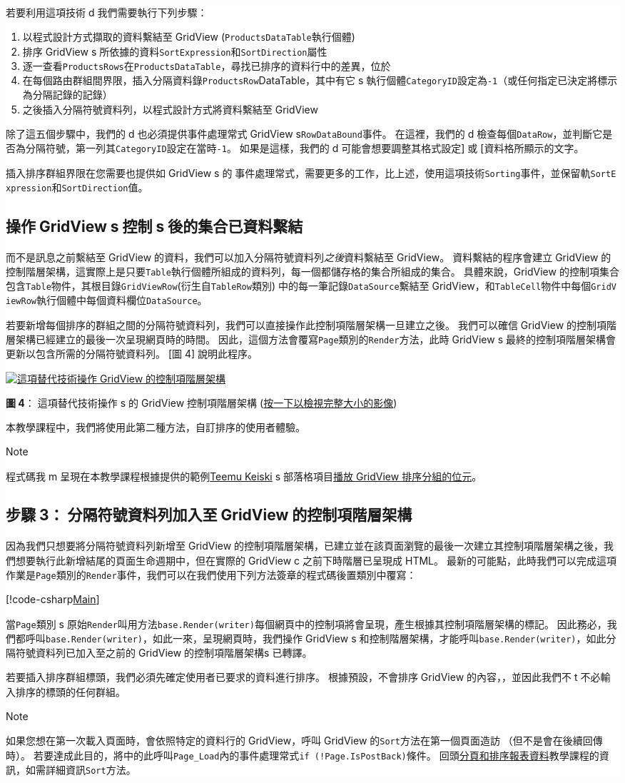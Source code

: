 若要利用這項技術 d 我們需要執行下列步驟：

1. 以程式設計方式擷取的資料繫結至 GridView (`ProductsDataTable`執行個體)
2. 排序 GridView s 所依據的資料`SortExpression`和`SortDirection`屬性
3. 逐一查看`ProductsRows`在`ProductsDataTable`，尋找已排序的資料行中的差異，位於
4. 在每個路由群組間界限，插入分隔資料錄`ProductsRow`DataTable，其中有它 s 執行個體`CategoryID`設定為`-1`（或任何指定已決定將標示為分隔記錄的記錄）
5. 之後插入分隔符號資料列，以程式設計方式將資料繫結至 GridView

除了這五個步驟中，我們的 d 也必須提供事件處理常式 GridView s`RowDataBound`事件。 在這裡，我們的 d 檢查每個`DataRow`，並判斷它是否為分隔符號，第一列其`CategoryID`設定在當時`-1`。 如果是這樣，我們的 d 可能會想要調整其格式設定] 或 [資料格所顯示的文字。

插入排序群組界限在您需要也提供如 GridView s 的 事件處理常式，需要更多的工作，比上述，使用這項技術`Sorting`事件，並保留軌`SortExpression`和`SortDirection`值。

## <a name="manipulating-the-gridview-s-control-collection-after-it-s-been-databound"></a>操作 GridView s 控制 s 後的集合已資料繫結

而不是訊息之前繫結至 GridView 的資料，我們可以加入分隔符號資料列*之後*資料繫結至 GridView。 資料繫結的程序會建立 GridView 的控制階層架構，這實際上是只要`Table`執行個體所組成的資料列，每一個都儲存格的集合所組成的集合。 具體來說，GridView 的控制項集合包含`Table`物件，其根目錄`GridViewRow`(衍生自`TableRow`類別) 中的每一筆記錄`DataSource`繫結至 GridView，和`TableCell`物件中每個`GridViewRow`執行個體中每個資料欄位`DataSource`。

若要新增每個排序的群組之間的分隔符號資料列，我們可以直接操作此控制項階層架構一旦建立之後。 我們可以確信 GridView 的控制項階層架構已經建立的最後一次呈現網頁時的時間。 因此，這個方法會覆寫`Page`類別的`Render`方法，此時 GridView s 最終的控制項階層架構會更新以包含所需的分隔符號資料列。 [圖 4] 說明此程序。


[![這項替代技術操作 GridView 的控制項階層架構](creating-a-customized-sorting-user-interface-cs/_static/image9.png)](creating-a-customized-sorting-user-interface-cs/_static/image8.png)

**圖 4**： 這項替代技術操作 s 的 GridView 控制項階層架構 ([按一下以檢視完整大小的影像](creating-a-customized-sorting-user-interface-cs/_static/image10.png))


本教學課程中，我們將使用此第二種方法，自訂排序的使用者體驗。

> [!NOTE]
> 程式碼我 m 呈現在本教學課程根據提供的範例[Teemu Keiski](http://aspadvice.com/blogs/joteke/default.aspx) s 部落格項目[播放 GridView 排序分組的位元](http://aspadvice.com/blogs/joteke/archive/2006/02/11/15130.aspx)。


## <a name="step-3-adding-the-separator-rows-to-the-gridview-s-control-hierarchy"></a>步驟 3： 分隔符號資料列加入至 GridView 的控制項階層架構

因為我們只想要將分隔符號資料列新增至 GridView 的控制項階層架構，已建立並在該頁面瀏覽的最後一次建立其控制項階層架構之後，我們想要執行此新增結尾的頁面生命週期中，但在實際的 GridView c 之前下時階層已呈現成 HTML。 最新的可能點，此時我們可以完成這項作業是`Page`類別的`Render`事件，我們可以在我們使用下列方法簽章的程式碼後置類別中覆寫：


[!code-csharp[Main](creating-a-customized-sorting-user-interface-cs/samples/sample2.cs)]

當`Page`類別 s 原始`Render`叫用方法`base.Render(writer)`每個網頁中的控制項將會呈現，產生根據其控制項階層架構的標記。 因此務必，我們都呼叫`base.Render(writer)`，如此一來，呈現網頁時，我們操作 GridView s 和控制階層架構，才能呼叫`base.Render(writer)`，如此分隔符號資料列已加入至之前的 GridView 的控制項階層架構s 已轉譯。

若要插入排序群組標頭，我們必須先確定使用者已要求的資料進行排序。 根據預設，不會排序 GridView 的內容，，並因此我們不 t 不必輸入排序的標頭的任何群組。

> [!NOTE]
> 如果您想在第一次載入頁面時，會依照特定的資料行的 GridView，呼叫 GridView 的`Sort`方法在第一個頁面造訪 （但不是會在後續回傳時）。 若要達成此目的，將中的此呼叫`Page_Load`內的事件處理常式`if (!Page.IsPostBack)`條件。 回頭[分頁和排序報表資料](paging-and-sorting-report-data-cs.md)教學課程的資訊，如需詳細資訊`Sort`方法。

